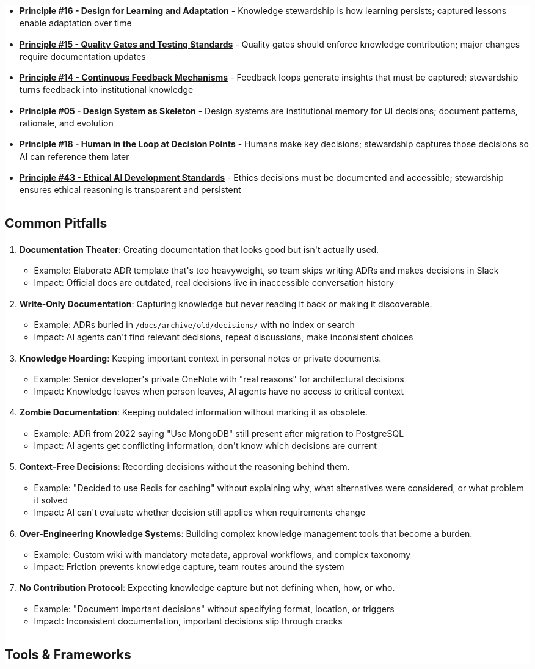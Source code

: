 - **[Principle #16 - Design for Learning and Adaptation](16-design-learning-adaptation.md)** - Knowledge stewardship is how learning persists; captured lessons enable adaptation over time

- **[Principle #15 - Quality Gates and Testing Standards](15-quality-gates-testing.md)** - Quality gates should enforce knowledge contribution; major changes require documentation updates

- **[Principle #14 - Continuous Feedback Mechanisms](14-continuous-feedback-mechanisms.md)** - Feedback loops generate insights that must be captured; stewardship turns feedback into institutional knowledge

- **[Principle #05 - Design System as Skeleton](../process/05-design-system-as-skeleton.md)** - Design systems are institutional memory for UI decisions; document patterns, rationale, and evolution

- **[Principle #18 - Human in the Loop at Decision Points](18-human-in-loop-decisions.md)** - Humans make key decisions; stewardship captures those decisions so AI can reference them later

- **[Principle #43 - Ethical AI Development Standards](43-ethical-ai-development.md)** - Ethics decisions must be documented and accessible; stewardship ensures ethical reasoning is transparent and persistent

## Common Pitfalls

1. **Documentation Theater**: Creating documentation that looks good but isn't actually used.
   - Example: Elaborate ADR template that's too heavyweight, so team skips writing ADRs and makes decisions in Slack
   - Impact: Official docs are outdated, real decisions live in inaccessible conversation history

2. **Write-Only Documentation**: Capturing knowledge but never reading it back or making it discoverable.
   - Example: ADRs buried in `/docs/archive/old/decisions/` with no index or search
   - Impact: AI agents can't find relevant decisions, repeat discussions, make inconsistent choices

3. **Knowledge Hoarding**: Keeping important context in personal notes or private documents.
   - Example: Senior developer's private OneNote with "real reasons" for architectural decisions
   - Impact: Knowledge leaves when person leaves, AI agents have no access to critical context

4. **Zombie Documentation**: Keeping outdated information without marking it as obsolete.
   - Example: ADR from 2022 saying "Use MongoDB" still present after migration to PostgreSQL
   - Impact: AI agents get conflicting information, don't know which decisions are current

5. **Context-Free Decisions**: Recording decisions without the reasoning behind them.
   - Example: "Decided to use Redis for caching" without explaining why, what alternatives were considered, or what problem it solved
   - Impact: AI can't evaluate whether decision still applies when requirements change

6. **Over-Engineering Knowledge Systems**: Building complex knowledge management tools that become a burden.
   - Example: Custom wiki with mandatory metadata, approval workflows, and complex taxonomy
   - Impact: Friction prevents knowledge capture, team routes around the system

7. **No Contribution Protocol**: Expecting knowledge capture but not defining when, how, or who.
   - Example: "Document important decisions" without specifying format, location, or triggers
   - Impact: Inconsistent documentation, important decisions slip through cracks

## Tools & Frameworks
